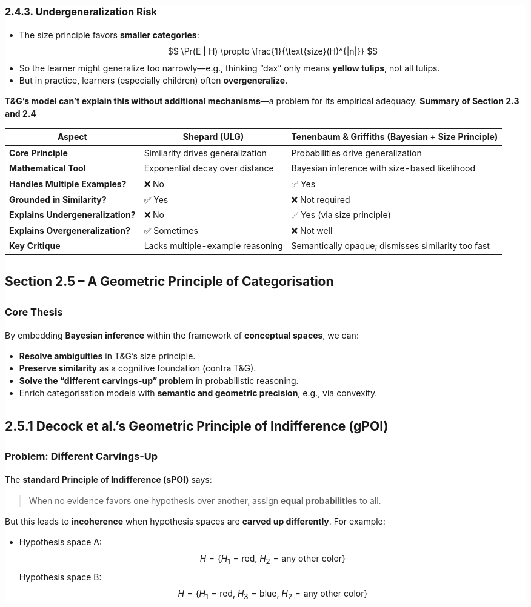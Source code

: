 
### 2.4.3. **Undergeneralization Risk**
- The size principle favors **smaller categories**:
$$
\Pr(E | H) \propto \frac{1}{\text{size}(H)^{|n|}}
$$
- So the learner might generalize too narrowly—e.g., thinking “dax” only means **yellow tulips**, not all tulips.
- But in practice, learners (especially children) often **overgeneralize**.

**T&G’s model can’t explain this without additional mechanisms**—a problem for its empirical adequacy.
**Summary of Section 2.3 and 2.4**

| Aspect                      | Shepard (ULG)                        | Tenenbaum & Griffiths (Bayesian + Size Principle)       |
|----------------------------|--------------------------------------|--------------------------------------------------------|
| **Core Principle**         | Similarity drives generalization     | Probabilities drive generalization                     |
| **Mathematical Tool**      | Exponential decay over distance      | Bayesian inference with size-based likelihood          |
| **Handles Multiple Examples?** | ❌ No                              | ✅ Yes                                                  |
| **Grounded in Similarity?**    | ✅ Yes                            | ❌ Not required                                         |
| **Explains Undergeneralization?** | ❌ No                          | ✅ Yes (via size principle)                             |
| **Explains Overgeneralization?** | ✅ Sometimes                   | ❌ Not well                                             |
| **Key Critique**           | Lacks multiple-example reasoning     | Semantically opaque; dismisses similarity too fast     |
## **Section 2.5 – A Geometric Principle of Categorisation**

### **Core Thesis**
By embedding **Bayesian inference** within the framework of **conceptual spaces**, we can:
- **Resolve ambiguities** in T&G’s size principle.
- **Preserve similarity** as a cognitive foundation (contra T&G).
- **Solve the “different carvings-up” problem** in probabilistic reasoning.
- Enrich categorisation models with **semantic and geometric precision**, e.g., via convexity.
## **2.5.1 Decock et al.’s Geometric Principle of Indifference (gPOI)**

### Problem: Different Carvings-Up

The **standard Principle of Indifference (sPOI)** says:
> When no evidence favors one hypothesis over another, assign **equal probabilities** to all.

But this leads to **incoherence** when hypothesis spaces are **carved up differently**. For example:
- Hypothesis space A:
$$
H = \{ H_1 = \text{red},\ H_2 = \text{any other color} \}
$$
Hypothesis space B:
$$
H = \{ H_1 = \text{red},\ H_3 = \text{blue},\ H_2 = \text{any other color} \}
$$
